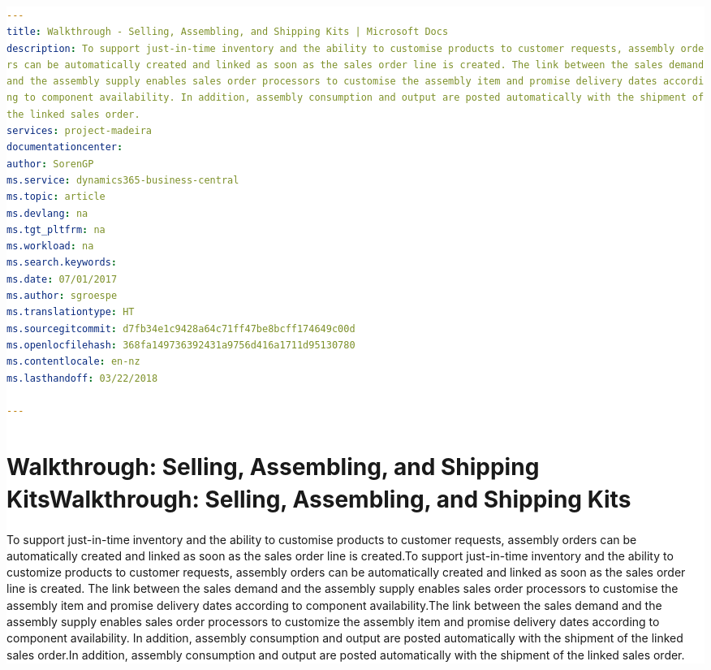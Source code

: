 ```yaml
---
title: Walkthrough - Selling, Assembling, and Shipping Kits | Microsoft Docs
description: To support just-in-time inventory and the ability to customise products to customer requests, assembly orders can be automatically created and linked as soon as the sales order line is created. The link between the sales demand and the assembly supply enables sales order processors to customise the assembly item and promise delivery dates according to component availability. In addition, assembly consumption and output are posted automatically with the shipment of the linked sales order.
services: project-madeira
documentationcenter: 
author: SorenGP
ms.service: dynamics365-business-central
ms.topic: article
ms.devlang: na
ms.tgt_pltfrm: na
ms.workload: na
ms.search.keywords: 
ms.date: 07/01/2017
ms.author: sgroespe
ms.translationtype: HT
ms.sourcegitcommit: d7fb34e1c9428a64c71ff47be8bcff174649c00d
ms.openlocfilehash: 368fa149736392431a9756d416a1711d95130780
ms.contentlocale: en-nz
ms.lasthandoff: 03/22/2018

---
```

# <a name="walkthrough-selling-assembling-and-shipping-kits"></a><span data-ttu-id="e6f1d-105">Walkthrough: Selling, Assembling, and Shipping Kits</span><span class="sxs-lookup"><span data-stu-id="e6f1d-105">Walkthrough: Selling, Assembling, and Shipping Kits</span></span>
<span data-ttu-id="e6f1d-106">To support just-in-time inventory and the ability to customise products to customer requests, assembly orders can be automatically created and linked as soon as the sales order line is created.</span><span class="sxs-lookup"><span data-stu-id="e6f1d-106">To support just-in-time inventory and the ability to customize products to customer requests, assembly orders can be automatically created and linked as soon as the sales order line is created.</span></span> <span data-ttu-id="e6f1d-107">The link between the sales demand and the assembly supply enables sales order processors to customise the assembly item and promise delivery dates according to component availability.</span><span class="sxs-lookup"><span data-stu-id="e6f1d-107">The link between the sales demand and the assembly supply enables sales order processors to customize the assembly item and promise delivery dates according to component availability.</span></span> <span data-ttu-id="e6f1d-108">In addition, assembly consumption and output are posted automatically with the shipment of the linked sales order.</span><span class="sxs-lookup"><span data-stu-id="e6f1d-108">In addition, assembly consumption and output are posted automatically with the shipment of the linked sales order.</span></span>  
